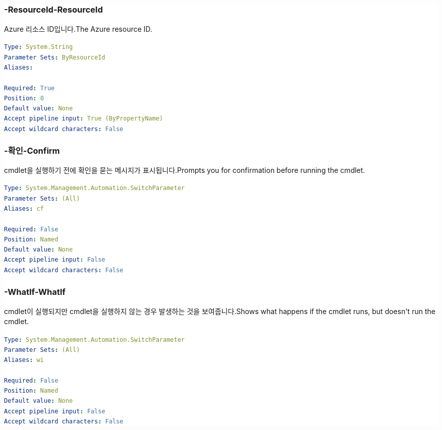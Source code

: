 ### <span data-ttu-id="28efe-137">-ResourceId</span><span class="sxs-lookup"><span data-stu-id="28efe-137">-ResourceId</span></span>
<span data-ttu-id="28efe-138">Azure 리소스 ID입니다.</span><span class="sxs-lookup"><span data-stu-id="28efe-138">The Azure resource ID.</span></span>

```yaml
Type: System.String
Parameter Sets: ByResourceId
Aliases:

Required: True
Position: 0
Default value: None
Accept pipeline input: True (ByPropertyName)
Accept wildcard characters: False
```

### <span data-ttu-id="28efe-139">-확인</span><span class="sxs-lookup"><span data-stu-id="28efe-139">-Confirm</span></span>
<span data-ttu-id="28efe-140">cmdlet을 실행하기 전에 확인을 묻는 메시지가 표시됩니다.</span><span class="sxs-lookup"><span data-stu-id="28efe-140">Prompts you for confirmation before running the cmdlet.</span></span>

```yaml
Type: System.Management.Automation.SwitchParameter
Parameter Sets: (All)
Aliases: cf

Required: False
Position: Named
Default value: None
Accept pipeline input: False
Accept wildcard characters: False
```

### <span data-ttu-id="28efe-141">-WhatIf</span><span class="sxs-lookup"><span data-stu-id="28efe-141">-WhatIf</span></span>
<span data-ttu-id="28efe-142">cmdlet이 실행되지만 cmdlet을 실행하지 않는 경우 발생하는 것을 보여줍니다.</span><span class="sxs-lookup"><span data-stu-id="28efe-142">Shows what happens if the cmdlet runs, but doesn't run the cmdlet.</span></span>

```yaml
Type: System.Management.Automation.SwitchParameter
Parameter Sets: (All)
Aliases: wi

Required: False
Position: Named
Default value: None
Accept pipeline input: False
Accept wildcard characters: False
```

